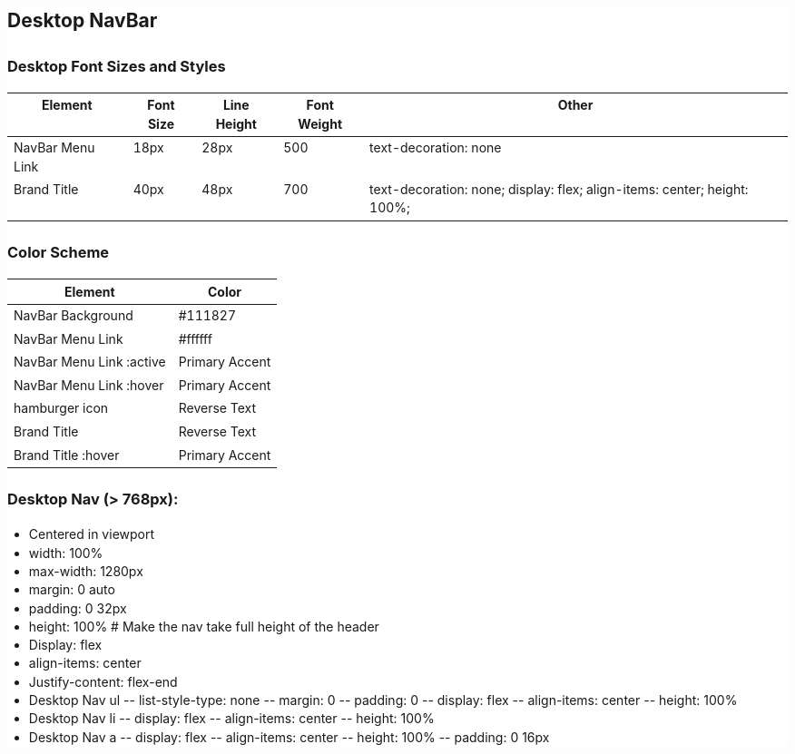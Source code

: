## Desktop NavBar 
### Desktop Font Sizes and Styles
| Element | Font Size | Line Height | Font Weight | Other |
|---------|-----------|-------------|-------------|-------|
| NavBar Menu Link | 18px | 28px | 500 | text-decoration: none |
| Brand Title | 40px | 48px | 700 | text-decoration: none; display: flex; align-items: center; height: 100%; |

### Color Scheme
| Element | Color |
|---------|-------|
| NavBar Background | #111827 |
| NavBar Menu Link | #ffffff |
| NavBar Menu Link :active | Primary Accent |
| NavBar Menu Link :hover | Primary Accent |
| hamburger icon | Reverse Text |
| Brand Title | Reverse Text |
| Brand Title :hover | Primary Accent |

### Desktop Nav (> 768px):
- Centered in viewport
- width: 100%
- max-width: 1280px
- margin: 0 auto
- padding: 0 32px
- height: 100%  # Make the nav take full height of the header
- Display: flex
- align-items: center
- Justify-content: flex-end
- Desktop Nav ul
  -- list-style-type: none
  -- margin: 0
  -- padding: 0
  -- display: flex
  -- align-items: center
  -- height: 100%
- Desktop Nav li
  -- display: flex
  -- align-items: center
  -- height: 100%
- Desktop Nav a
  -- display: flex
  -- align-items: center
  -- height: 100%
  -- padding: 0 16px
